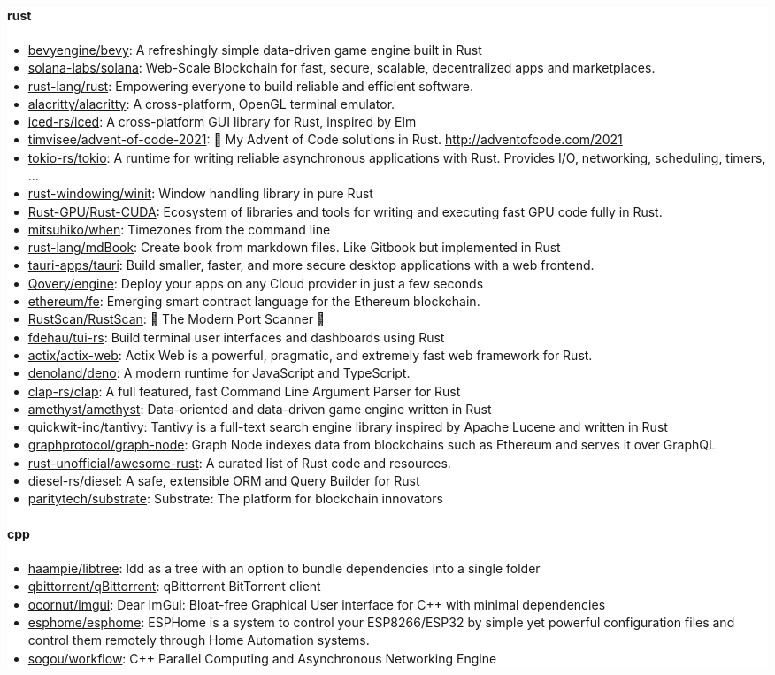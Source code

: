 #### rust
* [bevyengine/bevy](https://github.com/bevyengine/bevy): A refreshingly simple data-driven game engine built in Rust
* [solana-labs/solana](https://github.com/solana-labs/solana): Web-Scale Blockchain for fast, secure, scalable, decentralized apps and marketplaces.
* [rust-lang/rust](https://github.com/rust-lang/rust): Empowering everyone to build reliable and efficient software.
* [alacritty/alacritty](https://github.com/alacritty/alacritty): A cross-platform, OpenGL terminal emulator.
* [iced-rs/iced](https://github.com/iced-rs/iced): A cross-platform GUI library for Rust, inspired by Elm
* [timvisee/advent-of-code-2021](https://github.com/timvisee/advent-of-code-2021): 🎄 My Advent of Code solutions in Rust. http://adventofcode.com/2021
* [tokio-rs/tokio](https://github.com/tokio-rs/tokio): A runtime for writing reliable asynchronous applications with Rust. Provides I/O, networking, scheduling, timers, ...
* [rust-windowing/winit](https://github.com/rust-windowing/winit): Window handling library in pure Rust
* [Rust-GPU/Rust-CUDA](https://github.com/Rust-GPU/Rust-CUDA): Ecosystem of libraries and tools for writing and executing fast GPU code fully in Rust.
* [mitsuhiko/when](https://github.com/mitsuhiko/when): Timezones from the command line
* [rust-lang/mdBook](https://github.com/rust-lang/mdBook): Create book from markdown files. Like Gitbook but implemented in Rust
* [tauri-apps/tauri](https://github.com/tauri-apps/tauri): Build smaller, faster, and more secure desktop applications with a web frontend.
* [Qovery/engine](https://github.com/Qovery/engine): Deploy your apps on any Cloud provider in just a few seconds
* [ethereum/fe](https://github.com/ethereum/fe): Emerging smart contract language for the Ethereum blockchain.
* [RustScan/RustScan](https://github.com/RustScan/RustScan): 🤖 The Modern Port Scanner 🤖
* [fdehau/tui-rs](https://github.com/fdehau/tui-rs): Build terminal user interfaces and dashboards using Rust
* [actix/actix-web](https://github.com/actix/actix-web): Actix Web is a powerful, pragmatic, and extremely fast web framework for Rust.
* [denoland/deno](https://github.com/denoland/deno): A modern runtime for JavaScript and TypeScript.
* [clap-rs/clap](https://github.com/clap-rs/clap): A full featured, fast Command Line Argument Parser for Rust
* [amethyst/amethyst](https://github.com/amethyst/amethyst): Data-oriented and data-driven game engine written in Rust
* [quickwit-inc/tantivy](https://github.com/quickwit-inc/tantivy): Tantivy is a full-text search engine library inspired by Apache Lucene and written in Rust
* [graphprotocol/graph-node](https://github.com/graphprotocol/graph-node): Graph Node indexes data from blockchains such as Ethereum and serves it over GraphQL
* [rust-unofficial/awesome-rust](https://github.com/rust-unofficial/awesome-rust): A curated list of Rust code and resources.
* [diesel-rs/diesel](https://github.com/diesel-rs/diesel): A safe, extensible ORM and Query Builder for Rust
* [paritytech/substrate](https://github.com/paritytech/substrate): Substrate: The platform for blockchain innovators

#### cpp
* [haampie/libtree](https://github.com/haampie/libtree): ldd as a tree with an option to bundle dependencies into a single folder
* [qbittorrent/qBittorrent](https://github.com/qbittorrent/qBittorrent): qBittorrent BitTorrent client
* [ocornut/imgui](https://github.com/ocornut/imgui): Dear ImGui: Bloat-free Graphical User interface for C++ with minimal dependencies
* [esphome/esphome](https://github.com/esphome/esphome): ESPHome is a system to control your ESP8266/ESP32 by simple yet powerful configuration files and control them remotely through Home Automation systems.
* [sogou/workflow](https://github.com/sogou/workflow): C++ Parallel Computing and Asynchronous Networking Engine